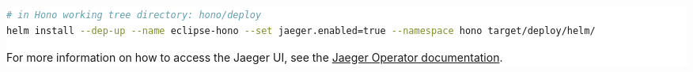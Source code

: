 ~~~sh
# in Hono working tree directory: hono/deploy
helm install --dep-up --name eclipse-hono --set jaeger.enabled=true --namespace hono target/deploy/helm/
~~~

For more information on how to access the Jaeger UI, see the [Jaeger Operator documentation](https://github.com/jaegertracing/jaeger-operator#accessing-the-ui).

